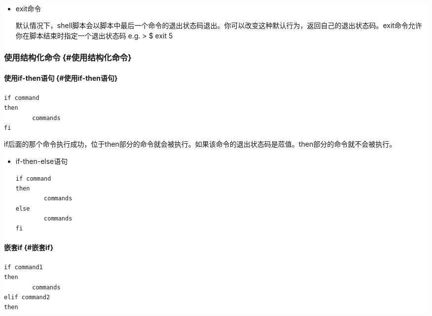 

-  exit命令

    默认情况下，shell脚本会以脚本中最后一个命令的退出状态码退出。你可以改变这种默认行为，返回自己的退出状态码。exit命令允许你在脚本结束时指定一个退出状态码
    e.g.
    &gt; $ exit 5


### 使用结构化命令 {#使用结构化命令}


#### 使用if-then语句 {#使用if-then语句}

```shell
if command
then
        commands
fi
```

if后面的那个命令执行成功，位于then部分的命令就会被执行。如果该命令的退出状态码是苊值。then部分的命令就不会被执行。



-  if-then-else语句

    ```shell
    if command
    then
            commands
    else
            commands
    fi
    ```


#### 嵌套if {#嵌套if}

```shell
if command1
then
        commands
elif command2
then
